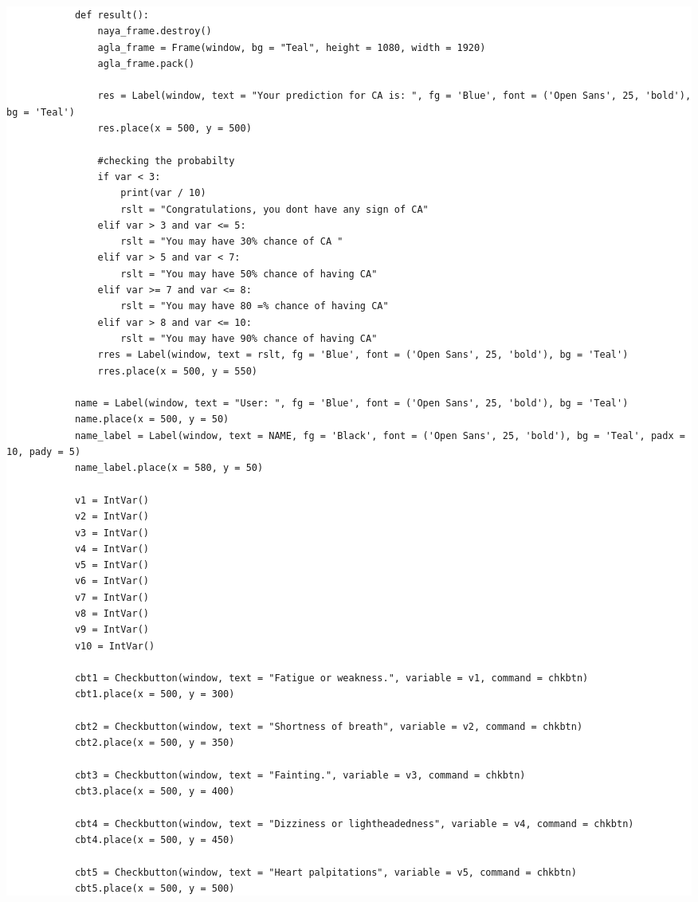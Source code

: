 				def result():
					naya_frame.destroy()
					agla_frame = Frame(window, bg = "Teal", height = 1080, width = 1920)
					agla_frame.pack()

					res = Label(window, text = "Your prediction for CA is: ", fg = 'Blue', font = ('Open Sans', 25, 'bold'), bg = 'Teal')
					res.place(x = 500, y = 500)

					#checking the probabilty
					if var < 3:
						print(var / 10)
						rslt = "Congratulations, you dont have any sign of CA"
					elif var > 3 and var <= 5:
						rslt = "You may have 30% chance of CA " 
					elif var > 5 and var < 7:
						rslt = "You may have 50% chance of having CA" 
					elif var >= 7 and var <= 8:
						rslt = "You may have 80 =% chance of having CA"
					elif var > 8 and var <= 10:
						rslt = "You may have 90% chance of having CA"
					rres = Label(window, text = rslt, fg = 'Blue', font = ('Open Sans', 25, 'bold'), bg = 'Teal')
					rres.place(x = 500, y = 550)

				name = Label(window, text = "User: ", fg = 'Blue', font = ('Open Sans', 25, 'bold'), bg = 'Teal')
				name.place(x = 500, y = 50)
				name_label = Label(window, text = NAME, fg = 'Black', font = ('Open Sans', 25, 'bold'), bg = 'Teal', padx = 10, pady = 5)
				name_label.place(x = 580, y = 50)

				v1 = IntVar()
				v2 = IntVar()
				v3 = IntVar()
				v4 = IntVar()
				v5 = IntVar()
				v6 = IntVar()
				v7 = IntVar()
				v8 = IntVar()
				v9 = IntVar()
				v10 = IntVar()

				cbt1 = Checkbutton(window, text = "Fatigue or weakness.", variable = v1, command = chkbtn) 
				cbt1.place(x = 500, y = 300)

				cbt2 = Checkbutton(window, text = "Shortness of breath", variable = v2, command = chkbtn) 
				cbt2.place(x = 500, y = 350)

				cbt3 = Checkbutton(window, text = "Fainting.", variable = v3, command = chkbtn) 
				cbt3.place(x = 500, y = 400)

				cbt4 = Checkbutton(window, text = "Dizziness or lightheadedness", variable = v4, command = chkbtn) 
				cbt4.place(x = 500, y = 450)

				cbt5 = Checkbutton(window, text = "Heart palpitations", variable = v5, command = chkbtn) 
				cbt5.place(x = 500, y = 500)
